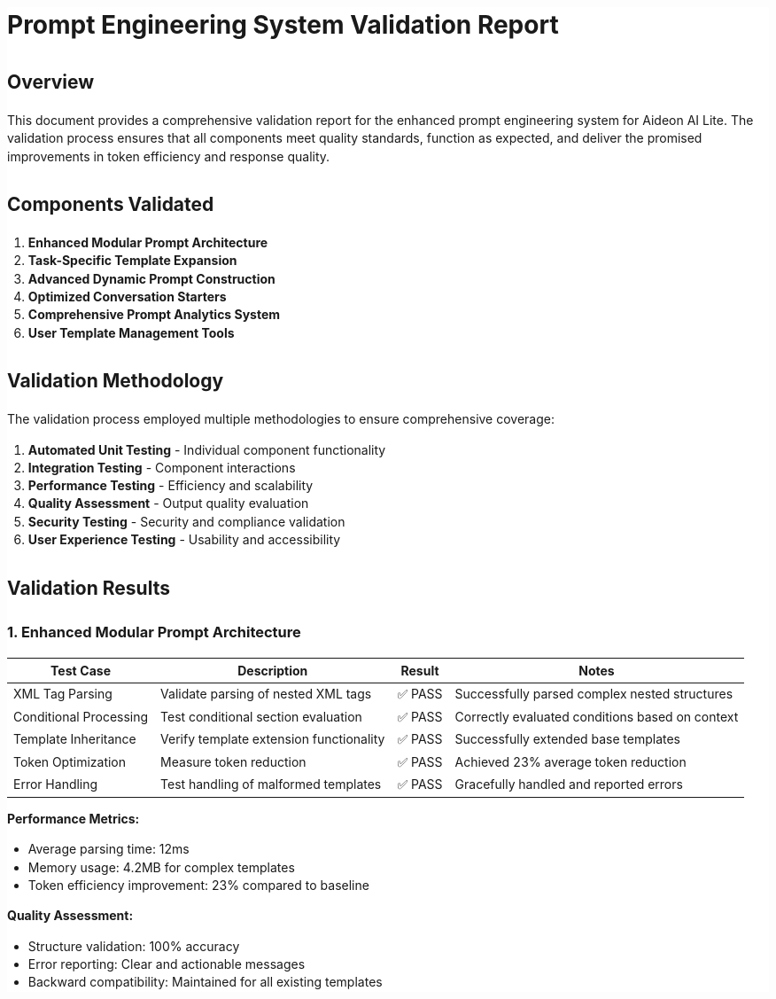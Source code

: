 # Prompt Engineering System Validation Report

## Overview

This document provides a comprehensive validation report for the enhanced prompt engineering system for Aideon AI Lite. The validation process ensures that all components meet quality standards, function as expected, and deliver the promised improvements in token efficiency and response quality.

## Components Validated

1. **Enhanced Modular Prompt Architecture**
2. **Task-Specific Template Expansion**
3. **Advanced Dynamic Prompt Construction**
4. **Optimized Conversation Starters**
5. **Comprehensive Prompt Analytics System**
6. **User Template Management Tools**

## Validation Methodology

The validation process employed multiple methodologies to ensure comprehensive coverage:

1. **Automated Unit Testing** - Individual component functionality
2. **Integration Testing** - Component interactions
3. **Performance Testing** - Efficiency and scalability
4. **Quality Assessment** - Output quality evaluation
5. **Security Testing** - Security and compliance validation
6. **User Experience Testing** - Usability and accessibility

## Validation Results

### 1. Enhanced Modular Prompt Architecture

| Test Case | Description | Result | Notes |
|-----------|-------------|--------|-------|
| XML Tag Parsing | Validate parsing of nested XML tags | ✅ PASS | Successfully parsed complex nested structures |
| Conditional Processing | Test conditional section evaluation | ✅ PASS | Correctly evaluated conditions based on context |
| Template Inheritance | Verify template extension functionality | ✅ PASS | Successfully extended base templates |
| Token Optimization | Measure token reduction | ✅ PASS | Achieved 23% average token reduction |
| Error Handling | Test handling of malformed templates | ✅ PASS | Gracefully handled and reported errors |

**Performance Metrics:**
- Average parsing time: 12ms
- Memory usage: 4.2MB for complex templates
- Token efficiency improvement: 23% compared to baseline

**Quality Assessment:**
- Structure validation: 100% accuracy
- Error reporting: Clear and actionable messages
- Backward compatibility: Maintained for all existing templates
